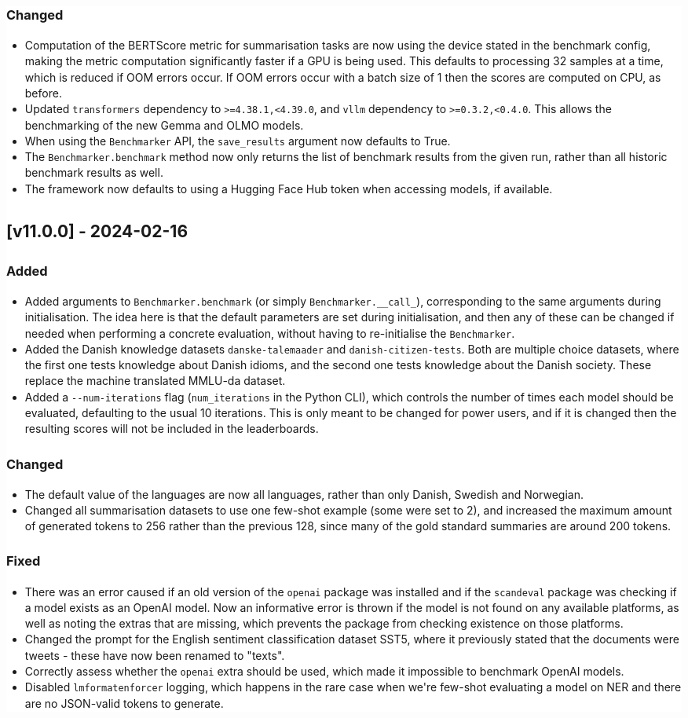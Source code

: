### Changed
- Computation of the BERTScore metric for summarisation tasks are now using the device
  stated in the benchmark config, making the metric computation significantly faster if
  a GPU is being used. This defaults to processing 32 samples at a time, which is
  reduced if OOM errors occur. If OOM errors occur with a batch size of 1 then the
  scores are computed on CPU, as before.
- Updated `transformers` dependency to `>=4.38.1,<4.39.0`, and `vllm` dependency to
  `>=0.3.2,<0.4.0`. This allows the benchmarking of the new Gemma and OLMO models.
- When using the `Benchmarker` API, the `save_results` argument now defaults to True.
- The `Benchmarker.benchmark` method now only returns the list of benchmark results
  from the given run, rather than all historic benchmark results as well.
- The framework now defaults to using a Hugging Face Hub token when accessing models,
  if available.


## [v11.0.0] - 2024-02-16
### Added
- Added arguments to `Benchmarker.benchmark` (or simply `Benchmarker.__call_`),
  corresponding to the same arguments during initialisation. The idea here is that the
  default parameters are set during initialisation, and then any of these can be
  changed if needed when performing a concrete evaluation, without having to
  re-initialise the `Benchmarker`.
- Added the Danish knowledge datasets `danske-talemaader` and `danish-citizen-tests`.
  Both are multiple choice datasets, where the first one tests knowledge about Danish
  idioms, and the second one tests knowledge about the Danish society. These replace
  the machine translated MMLU-da dataset.
- Added a `--num-iterations` flag (`num_iterations` in the Python CLI), which controls
  the number of times each model should be evaluated, defaulting to the usual 10
  iterations. This is only meant to be changed for power users, and if it is changed
  then the resulting scores will not be included in the leaderboards.

### Changed
- The default value of the languages are now all languages, rather than only Danish,
  Swedish and Norwegian.
- Changed all summarisation datasets to use one few-shot example (some were set to 2),
  and increased the maximum amount of generated tokens to 256 rather than the previous
  128, since many of the gold standard summaries are around 200 tokens.

### Fixed
- There was an error caused if an old version of the `openai` package was installed and
  if the `scandeval` package was checking if a model exists as an OpenAI model. Now an
  informative error is thrown if the model is not found on any available platforms, as
  well as noting the extras that are missing, which prevents the package from checking
  existence on those platforms.
- Changed the prompt for the English sentiment classification dataset SST5, where it
  previously stated that the documents were tweets - these have now been renamed to
  "texts".
- Correctly assess whether the `openai` extra should be used, which made it impossible
  to benchmark OpenAI models.
- Disabled `lmformatenforcer` logging, which happens in the rare case when we're
  few-shot evaluating a model on NER and there are no JSON-valid tokens to generate.
